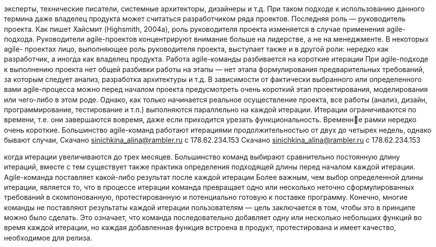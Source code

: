 эксперты, технические писатели, системные архитекторы, дизайнеры и т.д.
При таком подходе к использованию данного термина даже владелец
продукта может считаться разработчиком ряда проектов.
Последняя
роль
— руководитель проекта. Как пишет Хайсмит
(Highsmith, 2004a), роль руководителя проекта изменяется в случае
применения agile-подхода. Руководители agile-проектов концентрируют
внимание больше на лидерстве, а не на менеджменте. В некоторых agile-
проектах лицо, выполняющее роль руководителя проекта, выступает также
и в другой роли: нередко как разработчик, а иногда как владелец продукта.
Работа agile-команды разбивается на короткие
итерации
При agile-подходе к выполнению проекта нет общей разбивки работы на
этапы — нет этапа формулирования предварительных требований, за
которым следует анализ, разработка архитектуры и т.д. В зависимости от
фактически выбранного или определенного вами agile-процесса можно
перед
началом
проекта
предусмотреть
очень
короткий
этап
проектирования, моделирования или чего-либо в этом роде. Однако, как
только начинается реальное осуществление проекта, все работы (анализ,
дизайн, программирование, тестирование и т.п.) выполняются параллельно
на каждой итерации.
Итерации ограничиваются по времени, т.е. они завершаются вовремя,
даже если приходится урезать функциональность. Временне рамки
нередко очень короткие. Большинство agile-команд работают итерациями
продолжительностью от двух до четырех недель, однако бывают случаи,
Скачано sinichkina_alina@rambler.ru с 178.62.234.153
Скачано sinichkina_alina@rambler.ru с 178.62.234.153

когда итерации увеличиваются до трех месяцев. Большинство команд
выбирают сравнительно постоянную длину итераций, вместе с тем
существует также практика определения подходящей длины перед началом
каждой итерации.
Аgile-команда поставляет какой-либо результат после
каждой итерации
Более важным, чем выбор определенной длины итерации, является то, что в
процессе итерации команда превращает одно или несколько неточно
сформулированных требований в скомпонованную, протестированную и
потенциально готовую к поставке программу. Конечно, многие команды не
поставляют
результаты
каждой
итерации
пользователям
—
цель
заключается в том, чтобы это в принципе можно было сделать. Это
означает, что команда последовательно добавляет одну или несколько
небольших функций во время каждой итерации, но каждая добавленная
функция
встроена
в
продукт,
протестирована
и
имеет
качество,
необходимое для релиза.